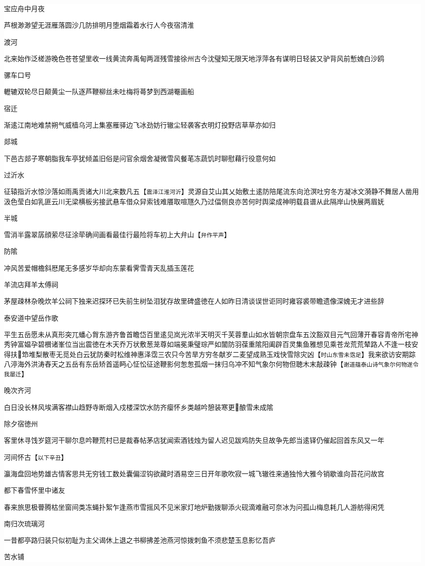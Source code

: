 宝应舟中月夜  

芦根渺渺望无涯雁落圆沙几防排明月堕烟霜着水行人今夜宿清淮  

渡河  

北来始作泛槎游晚色苍苍望里收一线黄流奔禹甸两涯残雪接徐州古今沈璧知无限天地浮萍各有谋明日轻装又驴背风前慙媿白沙鸥  

骡车口号  

轣辘双轮尽日颠黄尘一队逐芦鞭柳丝未吐梅将蕚梦到西湖罨画船  

宿迁  

渐逺江南地难禁朔气威樯乌河上集塞雁驿边飞冰劲妨行辙尘轻袭客衣明灯投野店草草亦如归  

郯城  

下邑古郯子寒朝脂我车亭犹倾盖旧俗是问官余烟舍凝微雪风餐芼冻蔬饥时聊慰藉行役意何如  

过沂水  

征辕指沂水惊沙落如雨禹贡诸大川北来数凡五【`震泽江淮河沂`】灵源自艾山其乂始敷土逺防陪尾流东向沧溟吐穷冬方凝冰文漪静不舞居人凿用汲色莹白如乳匪云川无梁横板劣接武悬车借众舁索钱难餍取喧豗久乃过偪侧良亦苦何时舆梁成神明载县谱从此隔岸山快展两眉妩  

半城  

雪消半露翠孱顔萦尽征涂荦确间画看最佳行最险将车初上大弁山【`弁作平声`】  

防隂  

冲风苦爱帽檐斜厯尾无多感岁华却向东蒙看霁雪青天乱插玉莲花  

羊流店拜羊太傅祠  

茅屋疎林杂晚炊羊公祠下独来迟探环已失前生树坠泪犹存故里碑盛徳在人如昨日清谈误世讵同时雍容裘带瞻遗像深媿无才进些辞  

泰安道中望岳作歌  

平生五岳愿未从真形突兀蟠心胷东游齐鲁首瞻岱百里逺见岚光浓半天明灭千芙蓉羣山如水皆朝宗盘车五汶豁双目元气回薄开春容青帝所宅神秀钟富媪孕碧櫕诸峯位当出震徳在木天乔万状敷葱茏尊如端冕秉璧琮严如闟防羽葆重隂阳阖辟百灵集鱼雅想见乘苍龙荒荒辇路人不逢一枝安得扶笻堆梨散枣无觅处白云犹防秦时松维神惠泽霑三农只今苦旱方穷冬献岁二麦望成熟玉戏快雪除灾凶【`时山东雪未霑足`】我来欲访安期踪八渟海外洪涛舂天之五岳有东岳矫首遥眄心怔忪征途鞭影何怱怱孤烟一抹归乌冲不知气象尔何物但聴木末敲疎钟【`谢道蕴泰山诗气象尔何物遂令我屡迁`】  

晚次齐河  

白日没长林风埃满客襟山趋野寺断烟入戍楼深饮水防齐瘿怀乡类越吟憩装寒更酿雪未成隂  

除夕宿徳州  

客里休寻饯岁筵河干聊尔息吟鞭荒村已是裁春帖茅店犹闻索酒钱烛为留人迟见跋鸡防失旦故争先郎当逺铎仍催起回首东风又一年  

河间怀古【`以下辛丑`】  

瀛海盘回地势雄古情客思共无穷钱工数处囊偏涩钩欲藏时酒易空三日开年歌吹寂一城飞辙徃来通独怜大雅今销歇谁向苔花问故宫  

都下春雪怀里中诸友  

春来旅思极瞢腾枯坐窗间类冻蝇扑絮乍逢燕市雪摇风不见米家灯地炉勤拨聊添火砚滴难融可奈冰为问孤山梅息耗几人游舫得闲凭  

南归次琉璃河  

一昔都亭路归装只似初耻为主父谒休上退之书柳拂差池燕河惊拨刺鱼不须悲楚玉息影忆吾庐  

苦水铺  
